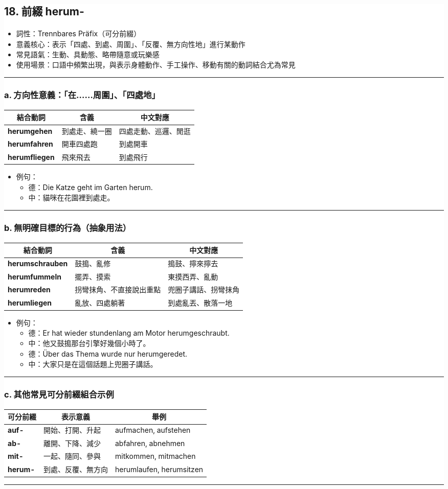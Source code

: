 

## 18. 前綴 herum-

- 詞性：Trennbares Präfix（可分前綴）
- 意義核心：表示「四處、到處、周圍」、「反覆、無方向性地」進行某動作
- 常見語氣：生動、具動態、略帶隨意或玩樂感
- 使用場景：口語中頻繁出現，與表示身體動作、手工操作、移動有關的動詞結合尤為常見

---

### a. 方向性意義：「在……周圍」、「四處地」

| 結合動詞        | 含義                     | 中文對應                  |
|----------------|--------------------------|---------------------------|
| **herumgehen** | 到處走、繞一圈            | 四處走動、巡邏、閒逛     |
| **herumfahren**| 開車四處跑               | 到處開車                  |
| **herumfliegen**| 飛來飛去                 | 到處飛行                  |

- 例句：
  - 德：Die Katze geht im Garten herum.
  - 中：貓咪在花園裡到處走。

---

### b. 無明確目標的行為（抽象用法）

| 結合動詞           | 含義                                | 中文對應                  |
|-------------------|-------------------------------------|---------------------------|
| **herumschrauben** | 鼓搗、亂修                           | 搗鼓、擰來擰去             |
| **herumfummeln**   | 擺弄、摸索                           | 東摸西弄、亂動             |
| **herumreden**     | 拐彎抹角、不直接說出重點             | 兜圈子講話、拐彎抹角       |
| **herumliegen**    | 亂放、四處躺著                      | 到處亂丟、散落一地         |

- 例句：
  - 德：Er hat wieder stundenlang am Motor herumgeschraubt.
  - 中：他又鼓搗那台引擎好幾個小時了。
  - 德：Über das Thema wurde nur herumgeredet.
  - 中：大家只是在這個話題上兜圈子講話。

---

### c. 其他常見可分前綴組合示例

| 可分前綴     | 表示意義                   | 舉例              |
|--------------|----------------------------|-------------------|
| **auf-**     | 開始、打開、升起           | aufmachen, aufstehen |
| **ab-**      | 離開、下降、減少           | abfahren, abnehmen  |
| **mit-**     | 一起、隨同、參與           | mitkommen, mitmachen |
| **herum-**   | 到處、反覆、無方向         | herumlaufen, herumsitzen |

---
